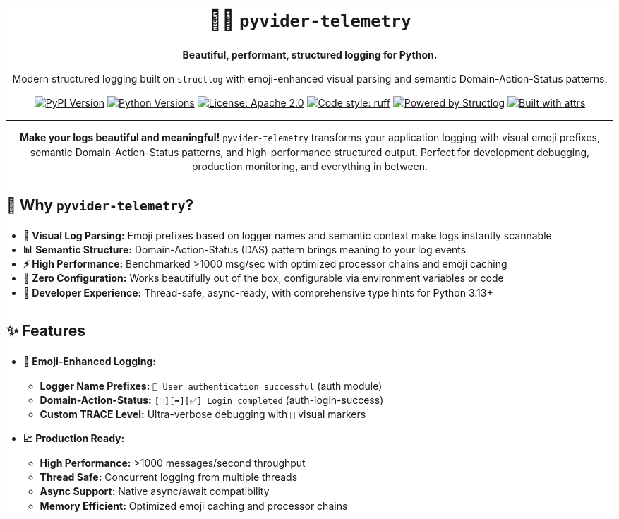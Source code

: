 <div align="center">

# 🐍📡 `pyvider-telemetry`

**Beautiful, performant, structured logging for Python.**

Modern structured logging built on `structlog` with emoji-enhanced visual parsing and semantic Domain-Action-Status patterns.

[![PyPI Version](https://img.shields.io/pypi/v/pyvider-telemetry?style=flat-square)](https://pypi.org/project/pyvider-telemetry/)
[![Python Versions](https://img.shields.io/pypi/pyversions/pyvider-telemetry?style=flat-square)](https://pypi.org/project/pyvider-telemetry/)
[![License: Apache 2.0](https://img.shields.io/badge/License-Apache-blue.svg?style=flat-square)](https://opensource.org/license/apache-2-0)
[![Code style: ruff](https://img.shields.io/endpoint?url=https://raw.githubusercontent.com/astral-sh/ruff/main/assets/badge/v2.json&style=flat-square)](https://github.com/astral-sh/ruff)
[![Powered by Structlog](https://img.shields.io/badge/powered%20by-structlog-lightgrey.svg?style=flat-square)](https://www.structlog.org/)
[![Built with attrs](https://img.shields.io/badge/built%20with-attrs-orange.svg?style=flat-square)](https://www.attrs.org/)

---

**Make your logs beautiful and meaningful!** `pyvider-telemetry` transforms your application logging with visual emoji prefixes, semantic Domain-Action-Status patterns, and high-performance structured output. Perfect for development debugging, production monitoring, and everything in between.

</div>

## 🤔 Why `pyvider-telemetry`?

* **🎨 Visual Log Parsing:** Emoji prefixes based on logger names and semantic context make logs instantly scannable
* **📊 Semantic Structure:** Domain-Action-Status (DAS) pattern brings meaning to your log events
* **⚡ High Performance:** Benchmarked >1000 msg/sec with optimized processor chains and emoji caching
* **🔧 Zero Configuration:** Works beautifully out of the box, configurable via environment variables or code
* **🎯 Developer Experience:** Thread-safe, async-ready, with comprehensive type hints for Python 3.13+

## ✨ Features

* **🎨 Emoji-Enhanced Logging:**
  * **Logger Name Prefixes:** `🔑 User authentication successful` (auth module)
  * **Domain-Action-Status:** `[🔑][➡️][✅] Login completed` (auth-login-success)
  * **Custom TRACE Level:** Ultra-verbose debugging with `👣` visual markers

* **📈 Production Ready:**
  * **High Performance:** >1000 messages/second throughput
  * **Thread Safe:** Concurrent logging from multiple threads
  * **Async Support:** Native async/await compatibility
  * **Memory Efficient:** Optimized emoji caching and processor chains
